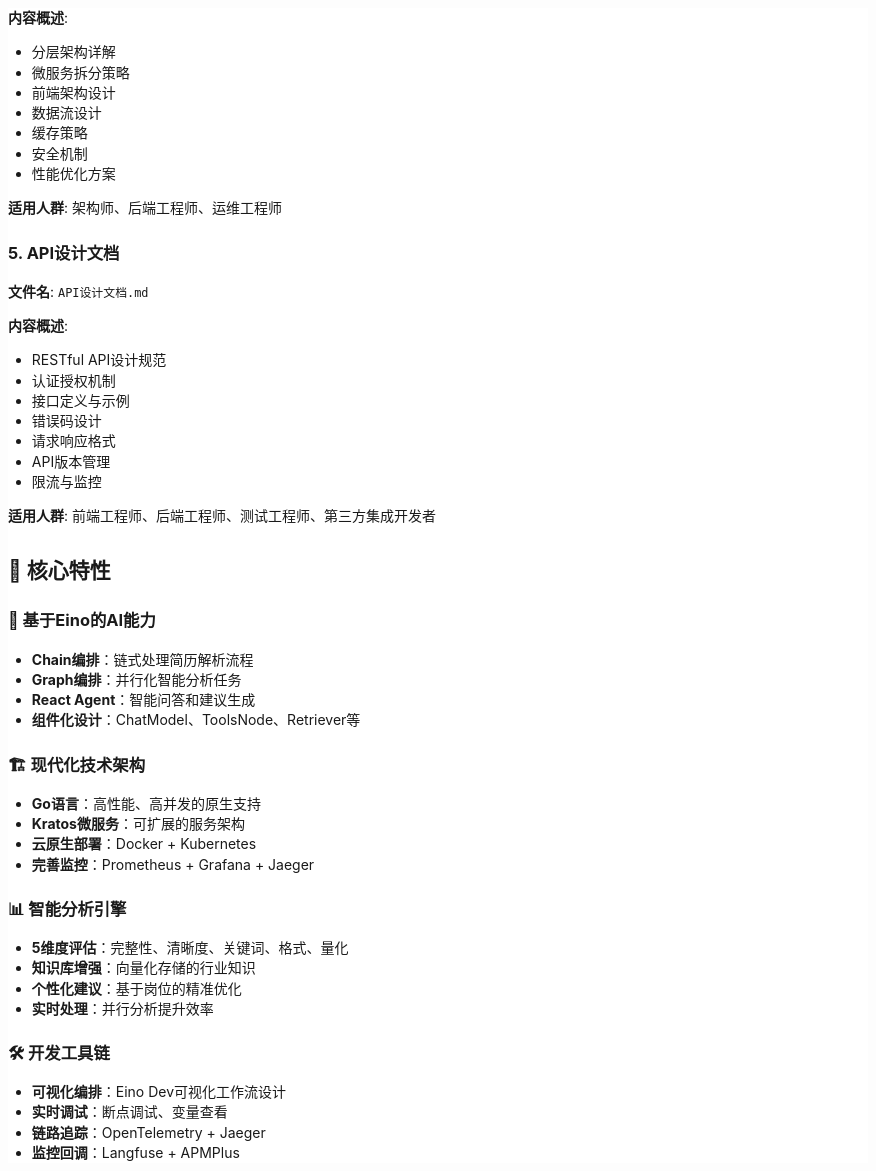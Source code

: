 **内容概述**:
- 分层架构详解
- 微服务拆分策略
- 前端架构设计
- 数据流设计
- 缓存策略
- 安全机制
- 性能优化方案

**适用人群**: 架构师、后端工程师、运维工程师

### 5. API设计文档
**文件名**: `API设计文档.md`

**内容概述**:
- RESTful API设计规范
- 认证授权机制
- 接口定义与示例
- 错误码设计
- 请求响应格式
- API版本管理
- 限流与监控

**适用人群**: 前端工程师、后端工程师、测试工程师、第三方集成开发者

## 🎯 核心特性

### 🤖 基于Eino的AI能力

- **Chain编排**：链式处理简历解析流程
- **Graph编排**：并行化智能分析任务
- **React Agent**：智能问答和建议生成
- **组件化设计**：ChatModel、ToolsNode、Retriever等

### 🏗️ 现代化技术架构

- **Go语言**：高性能、高并发的原生支持
- **Kratos微服务**：可扩展的服务架构
- **云原生部署**：Docker + Kubernetes
- **完善监控**：Prometheus + Grafana + Jaeger

### 📊 智能分析引擎

- **5维度评估**：完整性、清晰度、关键词、格式、量化
- **知识库增强**：向量化存储的行业知识
- **个性化建议**：基于岗位的精准优化
- **实时处理**：并行分析提升效率

### 🛠️ 开发工具链

- **可视化编排**：Eino Dev可视化工作流设计
- **实时调试**：断点调试、变量查看
- **链路追踪**：OpenTelemetry + Jaeger
- **监控回调**：Langfuse + APMPlus
